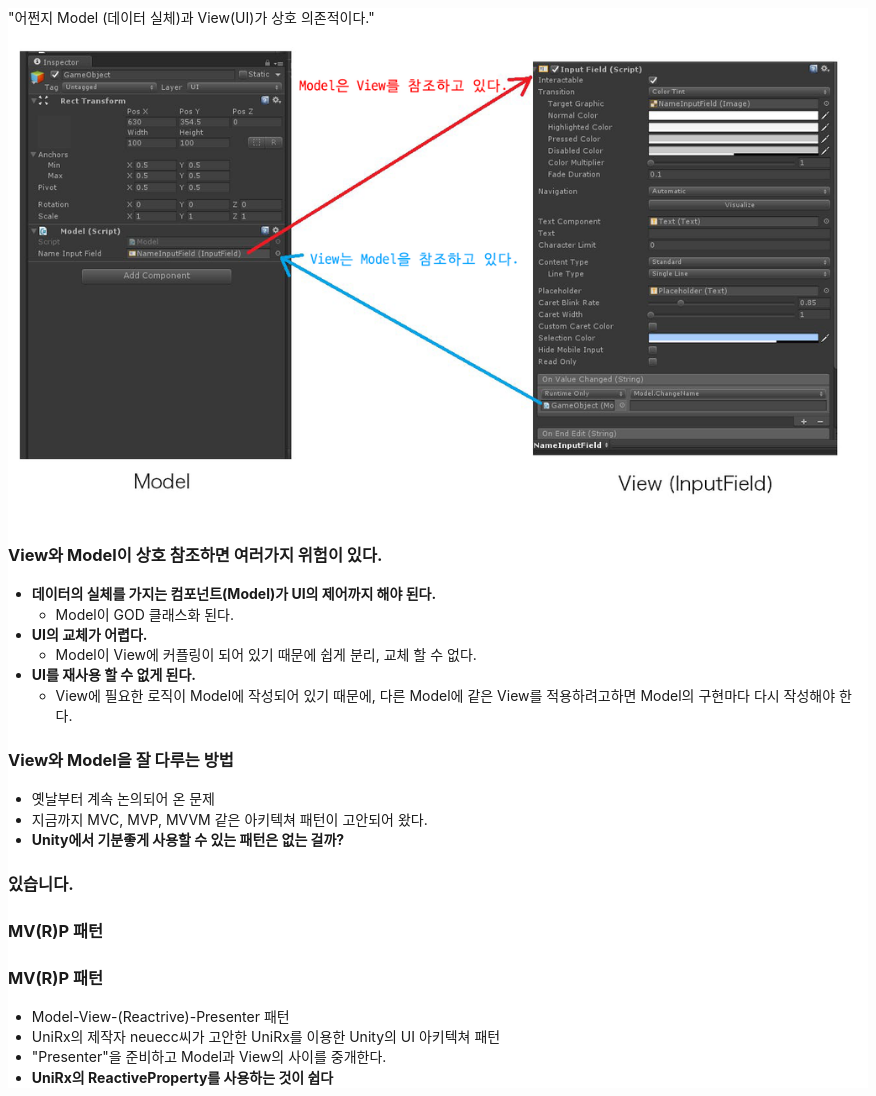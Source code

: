"어쩐지 Model (데이터 실체)과 View(UI)가 상호 의존적이다."

![](./2020-02-23-13.png)

### View와 Model이 상호 참조하면 여러가지 위험이 있다.

- **데이터의 실체를 가지는 컴포넌트(Model)가 UI의 제어까지 해야 된다.**
    - Model이 GOD 클래스화 된다.
- **UI의 교체가 어렵다.**
    - Model이 View에 커플링이 되어 있기 때문에 쉽게 분리, 교체 할 수 없다.
- **UI를 재사용 할 수 없게 된다.**
    - View에 필요한 로직이 Model에 작성되어 있기 때문에, 다른 Model에 같은 View를 적용하려고하면 Model의 구현마다 다시 작성해야 한다.

### View와 Model을 잘 다루는 방법

- 옛날부터 계속 논의되어 온 문제
- 지금까지 MVC, MVP, MVVM 같은 아키텍쳐 패턴이 고안되어 왔다.
- **Unity에서 기분좋게 사용할 수 있는 패턴은 없는 걸까?**

### 있습니다.

### MV(R)P 패턴

### MV(R)P 패턴

- Model-View-(Reactrive)-Presenter 패턴
- UniRx의 제작자 neuecc씨가 고안한 UniRx를 이용한 Unity의 UI 아키텍쳐 패턴
- "Presenter"을 준비하고 Model과 View의 사이를 중개한다.
- **UniRx의 ReactiveProperty를 사용하는 것이 쉽다**
